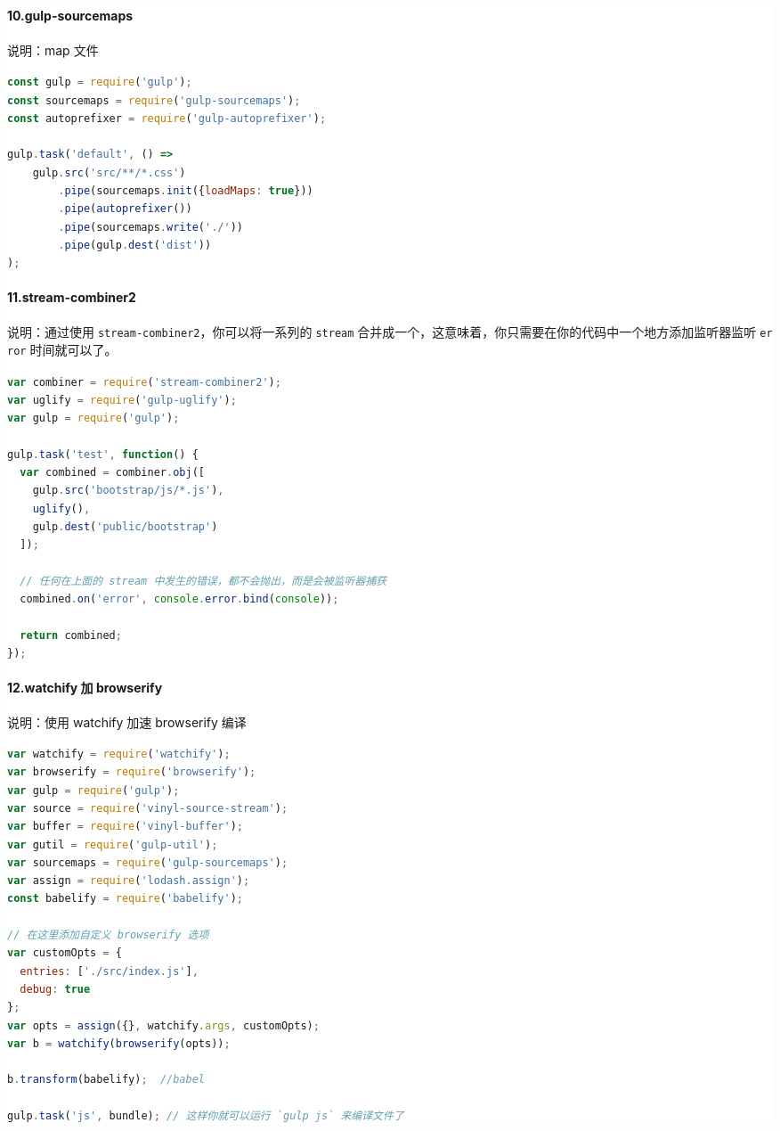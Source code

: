#### 10.gulp-sourcemaps

说明：map 文件

```javascript
const gulp = require('gulp');
const sourcemaps = require('gulp-sourcemaps');
const autoprefixer = require('gulp-autoprefixer');

gulp.task('default', () =>
    gulp.src('src/**/*.css')
        .pipe(sourcemaps.init({loadMaps: true}))
        .pipe(autoprefixer())
        .pipe(sourcemaps.write('./'))
        .pipe(gulp.dest('dist'))
);
```

#### 11.stream-combiner2

说明：通过使用 `stream-combiner2`，你可以将一系列的 `stream` 合并成一个，这意味着，你只需要在你的代码中一个地方添加监听器监听   `error` 时间就可以了。

```javascript
var combiner = require('stream-combiner2');
var uglify = require('gulp-uglify');
var gulp = require('gulp');

gulp.task('test', function() {
  var combined = combiner.obj([
    gulp.src('bootstrap/js/*.js'),
    uglify(),
    gulp.dest('public/bootstrap')
  ]);

  // 任何在上面的 stream 中发生的错误，都不会抛出，而是会被监听器捕获
  combined.on('error', console.error.bind(console));

  return combined;
});
```

#### 12.watchify 加 browserify

说明：使用 watchify 加速 browserify 编译

```javascript
var watchify = require('watchify');
var browserify = require('browserify');
var gulp = require('gulp');
var source = require('vinyl-source-stream');
var buffer = require('vinyl-buffer');
var gutil = require('gulp-util');
var sourcemaps = require('gulp-sourcemaps');
var assign = require('lodash.assign');
const babelify = require('babelify');

// 在这里添加自定义 browserify 选项
var customOpts = {
  entries: ['./src/index.js'],
  debug: true
};
var opts = assign({}, watchify.args, customOpts);
var b = watchify(browserify(opts));

b.transform(babelify);  //babel

gulp.task('js', bundle); // 这样你就可以运行 `gulp js` 来编译文件了
```